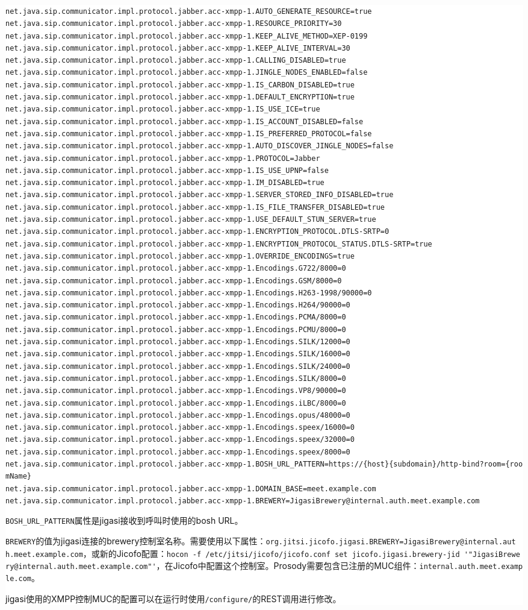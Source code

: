 ```
net.java.sip.communicator.impl.protocol.jabber.acc-xmpp-1.AUTO_GENERATE_RESOURCE=true
net.java.sip.communicator.impl.protocol.jabber.acc-xmpp-1.RESOURCE_PRIORITY=30
net.java.sip.communicator.impl.protocol.jabber.acc-xmpp-1.KEEP_ALIVE_METHOD=XEP-0199
net.java.sip.communicator.impl.protocol.jabber.acc-xmpp-1.KEEP_ALIVE_INTERVAL=30
net.java.sip.communicator.impl.protocol.jabber.acc-xmpp-1.CALLING_DISABLED=true
net.java.sip.communicator.impl.protocol.jabber.acc-xmpp-1.JINGLE_NODES_ENABLED=false
net.java.sip.communicator.impl.protocol.jabber.acc-xmpp-1.IS_CARBON_DISABLED=true
net.java.sip.communicator.impl.protocol.jabber.acc-xmpp-1.DEFAULT_ENCRYPTION=true
net.java.sip.communicator.impl.protocol.jabber.acc-xmpp-1.IS_USE_ICE=true
net.java.sip.communicator.impl.protocol.jabber.acc-xmpp-1.IS_ACCOUNT_DISABLED=false
net.java.sip.communicator.impl.protocol.jabber.acc-xmpp-1.IS_PREFERRED_PROTOCOL=false
net.java.sip.communicator.impl.protocol.jabber.acc-xmpp-1.AUTO_DISCOVER_JINGLE_NODES=false
net.java.sip.communicator.impl.protocol.jabber.acc-xmpp-1.PROTOCOL=Jabber
net.java.sip.communicator.impl.protocol.jabber.acc-xmpp-1.IS_USE_UPNP=false
net.java.sip.communicator.impl.protocol.jabber.acc-xmpp-1.IM_DISABLED=true
net.java.sip.communicator.impl.protocol.jabber.acc-xmpp-1.SERVER_STORED_INFO_DISABLED=true
net.java.sip.communicator.impl.protocol.jabber.acc-xmpp-1.IS_FILE_TRANSFER_DISABLED=true
net.java.sip.communicator.impl.protocol.jabber.acc-xmpp-1.USE_DEFAULT_STUN_SERVER=true
net.java.sip.communicator.impl.protocol.jabber.acc-xmpp-1.ENCRYPTION_PROTOCOL.DTLS-SRTP=0
net.java.sip.communicator.impl.protocol.jabber.acc-xmpp-1.ENCRYPTION_PROTOCOL_STATUS.DTLS-SRTP=true
net.java.sip.communicator.impl.protocol.jabber.acc-xmpp-1.OVERRIDE_ENCODINGS=true
net.java.sip.communicator.impl.protocol.jabber.acc-xmpp-1.Encodings.G722/8000=0
net.java.sip.communicator.impl.protocol.jabber.acc-xmpp-1.Encodings.GSM/8000=0
net.java.sip.communicator.impl.protocol.jabber.acc-xmpp-1.Encodings.H263-1998/90000=0
net.java.sip.communicator.impl.protocol.jabber.acc-xmpp-1.Encodings.H264/90000=0
net.java.sip.communicator.impl.protocol.jabber.acc-xmpp-1.Encodings.PCMA/8000=0
net.java.sip.communicator.impl.protocol.jabber.acc-xmpp-1.Encodings.PCMU/8000=0
net.java.sip.communicator.impl.protocol.jabber.acc-xmpp-1.Encodings.SILK/12000=0
net.java.sip.communicator.impl.protocol.jabber.acc-xmpp-1.Encodings.SILK/16000=0
net.java.sip.communicator.impl.protocol.jabber.acc-xmpp-1.Encodings.SILK/24000=0
net.java.sip.communicator.impl.protocol.jabber.acc-xmpp-1.Encodings.SILK/8000=0
net.java.sip.communicator.impl.protocol.jabber.acc-xmpp-1.Encodings.VP8/90000=0
net.java.sip.communicator.impl.protocol.jabber.acc-xmpp-1.Encodings.iLBC/8000=0
net.java.sip.communicator.impl.protocol.jabber.acc-xmpp-1.Encodings.opus/48000=0
net.java.sip.communicator.impl.protocol.jabber.acc-xmpp-1.Encodings.speex/16000=0
net.java.sip.communicator.impl.protocol.jabber.acc-xmpp-1.Encodings.speex/32000=0
net.java.sip.communicator.impl.protocol.jabber.acc-xmpp-1.Encodings.speex/8000=0
net.java.sip.communicator.impl.protocol.jabber.acc-xmpp-1.BOSH_URL_PATTERN=https://{host}{subdomain}/http-bind?room={roomName}
net.java.sip.communicator.impl.protocol.jabber.acc-xmpp-1.DOMAIN_BASE=meet.example.com
net.java.sip.communicator.impl.protocol.jabber.acc-xmpp-1.BREWERY=JigasiBrewery@internal.auth.meet.example.com
```

`BOSH_URL_PATTERN`属性是jigasi接收到呼叫时使用的bosh URL。

`BREWERY`的值为jigasi连接的brewery控制室名称。需要使用以下属性：`org.jitsi.jicofo.jigasi.BREWERY=JigasiBrewery@internal.auth.meet.example.com`，或新的Jicofo配置：`hocon -f /etc/jitsi/jicofo/jicofo.conf set jicofo.jigasi.brewery-jid '"JigasiBrewery@internal.auth.meet.example.com"'`，在Jicofo中配置这个控制室。Prosody需要包含已注册的MUC组件：`internal.auth.meet.example.com`。

jigasi使用的XMPP控制MUC的配置可以在运行时使用`/configure/`的REST调用进行修改。
